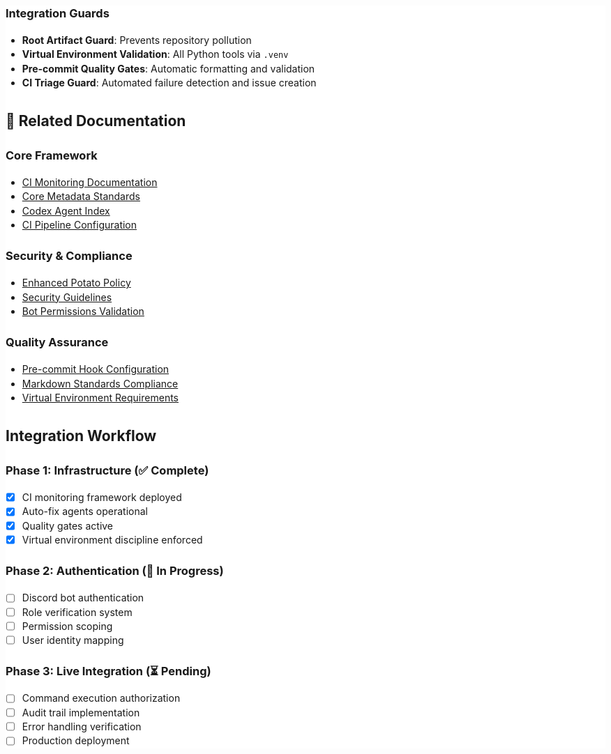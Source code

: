### Integration Guards

- **Root Artifact Guard**: Prevents repository pollution
- **Virtual Environment Validation**: All Python tools via `.venv`
- **Pre-commit Quality Gates**: Automatic formatting and validation
- **CI Triage Guard**: Automated failure detection and issue creation

## 🔗 Related Documentation

### Core Framework

- [CI Monitoring Documentation](ci-monitoring.md)
- [Core Metadata Standards](core-metadata-standards.md)
- [Codex Agent Index](../.codex/agents/index.json)
- [CI Pipeline Configuration](../.github/workflows/)

### Security & Compliance

- [Enhanced Potato Policy](../scripts/check_potato_ignore.sh)
- [Security Guidelines](../SECURITY.md)
- [Bot Permissions Validation](../scripts/validate-bot-permissions.sh)

### Quality Assurance

- [Pre-commit Hook Configuration](../.pre-commit-config.yaml)
- [Markdown Standards Compliance](../.markdownlint.json)
- [Virtual Environment Requirements](../pyproject.toml)

## Integration Workflow

### Phase 1: Infrastructure (✅ Complete)

- [x] CI monitoring framework deployed
- [x] Auto-fix agents operational
- [x] Quality gates active
- [x] Virtual environment discipline enforced

### Phase 2: Authentication (🔄 In Progress)

- [ ] Discord bot authentication
- [ ] Role verification system
- [ ] Permission scoping
- [ ] User identity mapping

### Phase 3: Live Integration (⏳ Pending)

- [ ] Command execution authorization
- [ ] Audit trail implementation
- [ ] Error handling verification
- [ ] Production deployment
